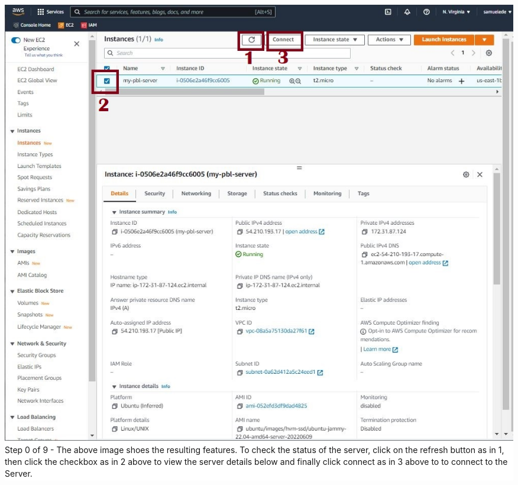 ![select running instance](images/step0_9select_running_instance.jpg)
Step 0 of 9 - The above image shoes the resulting features. To check the status of the server, click on the refresh button as in 1, then click the checkbox as in 2 above to view the server details below and finally click connect as in 3 above to to connect to the Server.
